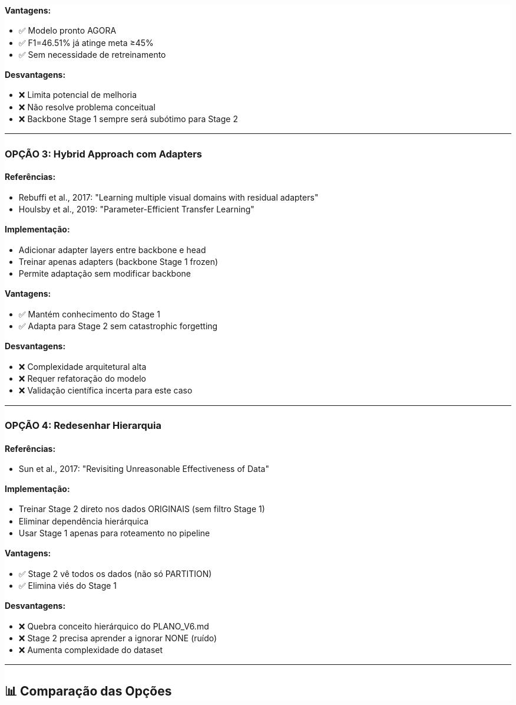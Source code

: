 **Vantagens:**
- ✅ Modelo pronto AGORA
- ✅ F1=46.51% já atinge meta ≥45%
- ✅ Sem necessidade de retreinamento

**Desvantagens:**
- ❌ Limita potencial de melhoria
- ❌ Não resolve problema conceitual
- ❌ Backbone Stage 1 sempre será subótimo para Stage 2

---

### OPÇÃO 3: Hybrid Approach com Adapters

**Referências:**
- Rebuffi et al., 2017: "Learning multiple visual domains with residual adapters"
- Houlsby et al., 2019: "Parameter-Efficient Transfer Learning"

**Implementação:**
- Adicionar adapter layers entre backbone e head
- Treinar apenas adapters (backbone Stage 1 frozen)
- Permite adaptação sem modificar backbone

**Vantagens:**
- ✅ Mantém conhecimento do Stage 1
- ✅ Adapta para Stage 2 sem catastrophic forgetting

**Desvantagens:**
- ❌ Complexidade arquitetural alta
- ❌ Requer refatoração do modelo
- ❌ Validação científica incerta para este caso

---

### OPÇÃO 4: Redesenhar Hierarquia

**Referências:**
- Sun et al., 2017: "Revisiting Unreasonable Effectiveness of Data"

**Implementação:**
- Treinar Stage 2 direto nos dados ORIGINAIS (sem filtro Stage 1)
- Eliminar dependência hierárquica
- Usar Stage 1 apenas para roteamento no pipeline

**Vantagens:**
- ✅ Stage 2 vê todos os dados (não só PARTITION)
- ✅ Elimina viés do Stage 1

**Desvantagens:**
- ❌ Quebra conceito hierárquico do PLANO_V6.md
- ❌ Stage 2 precisa aprender a ignorar NONE (ruído)
- ❌ Aumenta complexidade do dataset

---

## 📊 Comparação das Opções
